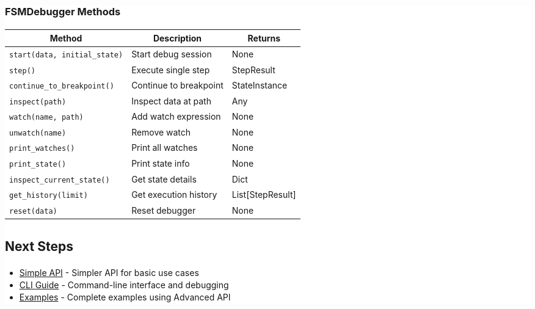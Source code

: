 ### FSMDebugger Methods

| Method | Description | Returns |
|--------|-------------|---------|
| `start(data, initial_state)` | Start debug session | None |
| `step()` | Execute single step | StepResult |
| `continue_to_breakpoint()` | Continue to breakpoint | StateInstance |
| `inspect(path)` | Inspect data at path | Any |
| `watch(name, path)` | Add watch expression | None |
| `unwatch(name)` | Remove watch | None |
| `print_watches()` | Print all watches | None |
| `print_state()` | Print state info | None |
| `inspect_current_state()` | Get state details | Dict |
| `get_history(limit)` | Get execution history | List[StepResult] |
| `reset(data)` | Reset debugger | None |

## Next Steps

- [Simple API](simple.md) - Simpler API for basic use cases
- [CLI Guide](../guides/cli.md) - Command-line interface and debugging
- [Examples](../examples/index.md) - Complete examples using Advanced API

